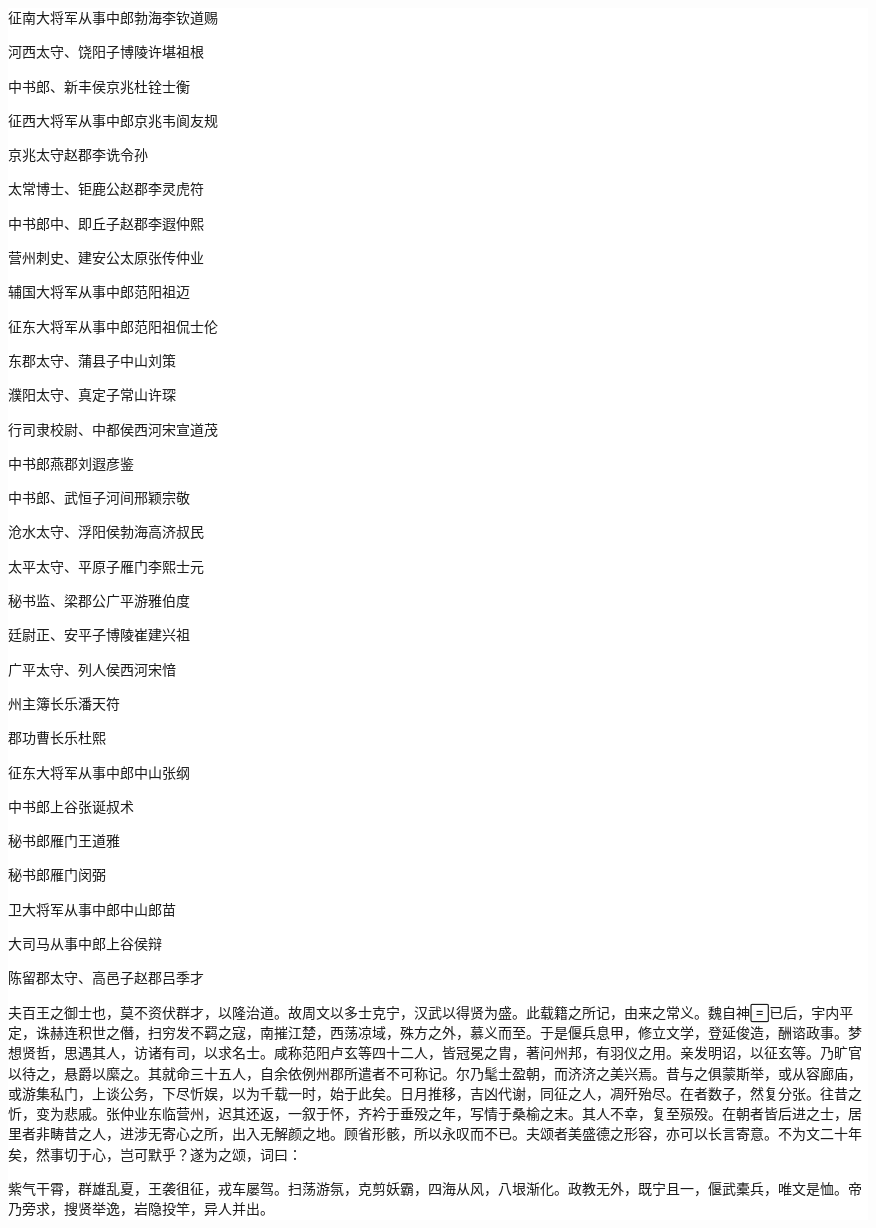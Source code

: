 征南大将军从事中郎勃海李钦道赐

河西太守、饶阳子博陵许堪祖根

中书郎、新丰侯京兆杜铨士衡

征西大将军从事中郎京兆韦阆友规

京兆太守赵郡李诜令孙

太常博士、钜鹿公赵郡李灵虎符

中书郎中、即丘子赵郡李遐仲熙

营州刺史、建安公太原张传仲业

辅国大将军从事中郎范阳祖迈

征东大将军从事中郎范阳祖侃士伦

东郡太守、蒲县子中山刘策

濮阳太守、真定子常山许琛

行司隶校尉、中都侯西河宋宣道茂

中书郎燕郡刘遐彦鉴

中书郎、武恒子河间邢颖宗敬

沧水太守、浮阳侯勃海高济叔民

太平太守、平原子雁门李熙士元

秘书监、梁郡公广平游雅伯度

廷尉正、安平子博陵崔建兴祖

广平太守、列人侯西河宋愔

州主簿长乐潘天符

郡功曹长乐杜熙

征东大将军从事中郎中山张纲

中书郎上谷张诞叔术

秘书郎雁门王道雅

秘书郎雁门闵弼

卫大将军从事中郎中山郎苗

大司马从事中郎上谷侯辩

陈留郡太守、高邑子赵郡吕季才

夫百王之御士也，莫不资伏群才，以隆治道。故周文以多士克宁，汉武以得贤为盛。此载籍之所记，由来之常义。魏自神已后，宇内平定，诛赫连积世之僭，扫穷发不羁之寇，南摧江楚，西荡凉域，殊方之外，慕义而至。于是偃兵息甲，修立文学，登延俊造，酬谘政事。梦想贤哲，思遇其人，访诸有司，以求名士。咸称范阳卢玄等四十二人，皆冠冕之胄，著问州邦，有羽仪之用。亲发明诏，以征玄等。乃旷官以待之，悬爵以縻之。其就命三十五人，自余依例州郡所遣者不可称记。尔乃髦士盈朝，而济济之美兴焉。昔与之俱蒙斯举，或从容廊庙，或游集私门，上谈公务，下尽忻娱，以为千载一时，始于此矣。日月推移，吉凶代谢，同征之人，凋歼殆尽。在者数子，然复分张。往昔之忻，变为悲戚。张仲业东临营州，迟其还返，一叙于怀，齐衿于垂殁之年，写情于桑榆之末。其人不幸，复至殒殁。在朝者皆后进之士，居里者非畴昔之人，进涉无寄心之所，出入无解颜之地。顾省形骸，所以永叹而不已。夫颂者美盛德之形容，亦可以长言寄意。不为文二十年矣，然事切于心，岂可默乎？遂为之颂，词曰：

紫气干霄，群雄乱夏，王袭徂征，戎车屡驾。扫荡游氛，克剪妖霸，四海从风，八垠渐化。政教无外，既宁且一，偃武橐兵，唯文是恤。帝乃旁求，搜贤举逸，岩隐投竿，异人并出。
